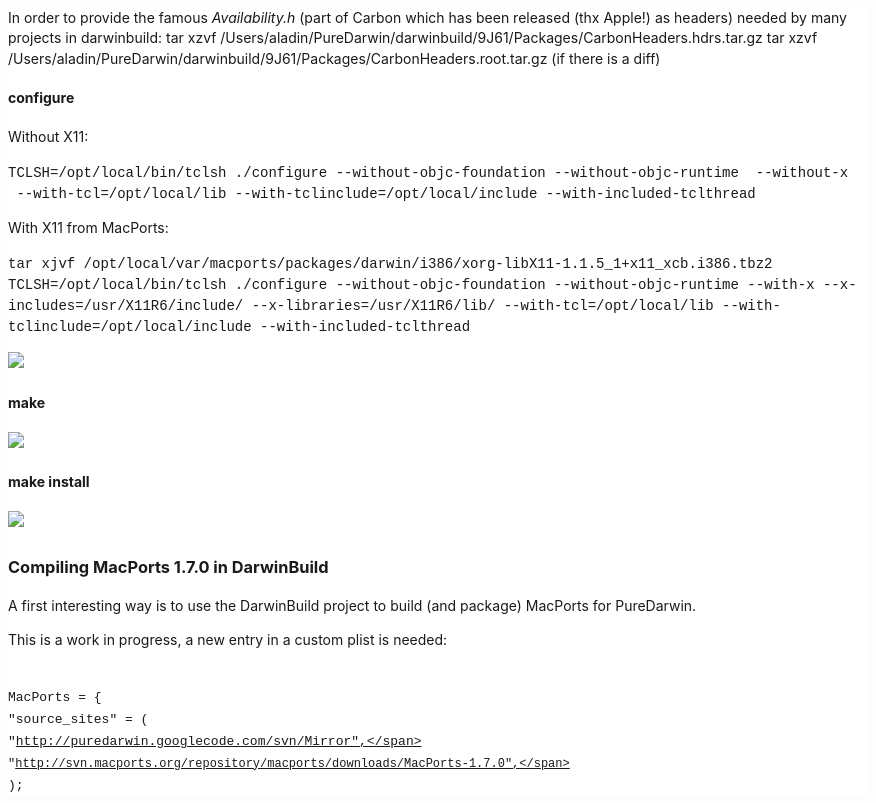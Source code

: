 In order to provide the famous *Availability.h* (part of Carbon which has been released (thx Apple!) as headers) needed by many projects in darwinbuild:
tar xzvf /Users/aladin/PureDarwin/darwinbuild/9J61/Packages/CarbonHeaders.hdrs.tar.gz
tar xzvf /Users/aladin/PureDarwin/darwinbuild/9J61/Packages/CarbonHeaders.root.tar.gz (if there is a diff)
#### configure

Without X11:

<span><span style="font-family:courier new,monospace">TCLSH=/opt/local/bin/tclsh </span><span style="font-family:courier new,monospace">./configure --without-objc-foundation --without-objc-runtime  --without-x  --with-tcl=/opt/local/lib --with-tclinclude=/opt/local/include --with-included-tclthread</span></span>

With X11 from MacPorts:

<span style="font-family:courier new,monospace">tar xjvf /opt/local/var/macports/packages/darwin/i386/xorg-libX11-1.1.5_1+x11_xcb.i386.tbz2</span>
<span style="font-family:courier new,monospace">TCLSH=/opt/local/bin/tclsh </span><span style="font-family:courier new,monospace">./configure --without-objc-foundation --without-objc-runtime --with-x --x-includes=/usr/X11R6/include/ --x-libraries=/usr/X11R6/lib/ --with-tcl=/opt/local/lib --with-tclinclude=/opt/local/include --with-included-tclthread</span>


[![](../../_/rsrc/1246397774959/developers/macports/macportsonpuredarwin/compiling_macports_in_puredarwin_configure.png%3Fheight=364&width=420)](macportsonpuredarwin/compiling_macports_in_puredarwin_configure.png%3Fattredirects=0)

#### make

[![](../../_/rsrc/1246397789524/developers/macports/macportsonpuredarwin/compiling_macports_in_puredarwin_make_install.png%3Fheight=366&width=420)](macportsonpuredarwin/compiling_macports_in_puredarwin_make_install.png%3Fattredirects=0)
#### make install

[![](../../_/rsrc/1246397782884/developers/macports/macportsonpuredarwin/compiling_macports_in_puredarwin_make.png%3Fheight=366&width=420)](macportsonpuredarwin/compiling_macports_in_puredarwin_make.png%3Fattredirects=0)

### Compiling MacPorts 1.7.0 in DarwinBuild

A first interesting way is to use the DarwinBuild project to build (and package) MacPorts for PureDarwin.

This is a work in progress, a new entry in a custom plist is needed:

<span style="white-space:pre"><span style="font-family:courier new,monospace"><span style="font-size:small"> </span></span></span><span style="font-family:courier new,monospace"><span style="font-size:small">MacPorts = {</span></span>
<span style="white-space:pre"><span style="font-family:courier new,monospace"><span style="font-size:small"> </span></span></span><span style="font-family:courier new,monospace"><span style="font-size:small">"source_sites" = (</span></span>
<span><span style="font-family:courier new,monospace"><span style="font-size:small">    </span></span><span style="font-family:courier new,monospace"><span style="font-size:small">    </span></span><span style="font-family:courier new,monospace"><span style="font-size:small">    </span></span><span style="font-family:courier new,monospace"><span style="font-size:small">    </span></span><span style="font-family:courier new,monospace"><span style="font-size:small">    </span></span><span style="font-family:courier new,monospace"><span style="font-size:small">    </span></span></span><span style="white-space:pre"><span style="font-family:courier new,monospace"><span style="font-size:small"> </span></span></span><span style="font-family:courier new,monospace"><span style="font-size:small">"http://puredarwin.googlecode.com/svn/Mirror",</span></span>
<span style="white-space:pre"><span style="font-family:courier new"><span style="font-size:12px"> </span></span></span><span style="font-family:courier new"><span style="font-size:12px">"http://svn.macports.org/repository/macports/downloads/MacPorts-1.7.0",</span></span>
<span style="white-space:pre"><span style="font-family:courier new,monospace"><span style="font-size:small"> </span></span></span><span style="font-family:courier new,monospace"><span style="font-size:small">);</span></span>